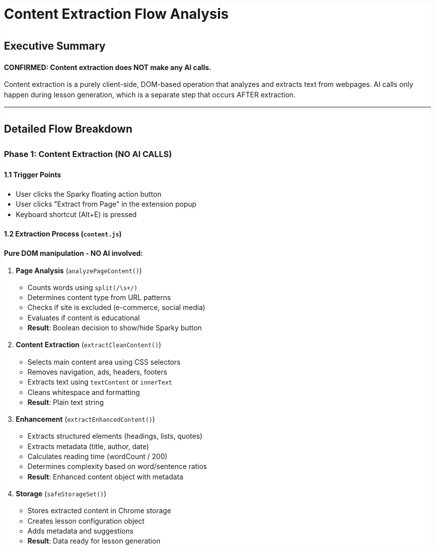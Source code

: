# Content Extraction Flow Analysis

## Executive Summary

**CONFIRMED: Content extraction does NOT make any AI calls.**

Content extraction is a purely client-side, DOM-based operation that analyzes and extracts text from webpages. AI calls only happen during lesson generation, which is a separate step that occurs AFTER extraction.

---

## Detailed Flow Breakdown

### Phase 1: Content Extraction (NO AI CALLS)

#### 1.1 Trigger Points
- User clicks the Sparky floating action button
- User clicks "Extract from Page" in the extension popup
- Keyboard shortcut (Alt+E) is pressed

#### 1.2 Extraction Process (`content.js`)
**Pure DOM manipulation - NO AI involved:**

1. **Page Analysis** (`analyzePageContent()`)
   - Counts words using `split(/\s+/)`
   - Determines content type from URL patterns
   - Checks if site is excluded (e-commerce, social media)
   - Evaluates if content is educational
   - **Result**: Boolean decision to show/hide Sparky button

2. **Content Extraction** (`extractCleanContent()`)
   - Selects main content area using CSS selectors
   - Removes navigation, ads, headers, footers
   - Extracts text using `textContent` or `innerText`
   - Cleans whitespace and formatting
   - **Result**: Plain text string

3. **Enhancement** (`extractEnhancedContent()`)
   - Extracts structured elements (headings, lists, quotes)
   - Extracts metadata (title, author, date)
   - Calculates reading time (wordCount / 200)
   - Determines complexity based on word/sentence ratios
   - **Result**: Enhanced content object with metadata

4. **Storage** (`safeStorageSet()`)
   - Stores extracted content in Chrome storage
   - Creates lesson configuration object
   - Adds metadata and suggestions
   - **Result**: Data ready for lesson generation
